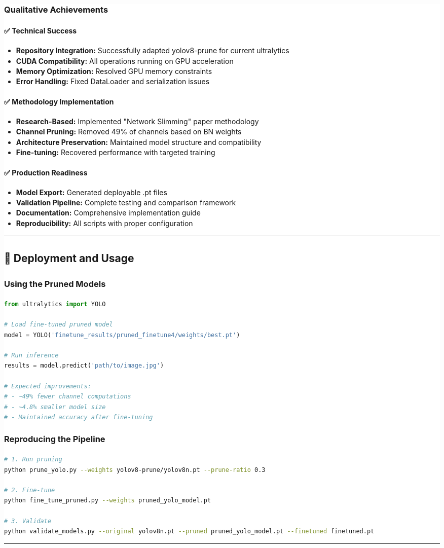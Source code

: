 ### **Qualitative Achievements**

#### **✅ Technical Success**
- **Repository Integration:** Successfully adapted yolov8-prune for current ultralytics
- **CUDA Compatibility:** All operations running on GPU acceleration
- **Memory Optimization:** Resolved GPU memory constraints
- **Error Handling:** Fixed DataLoader and serialization issues

#### **✅ Methodology Implementation**
- **Research-Based:** Implemented "Network Slimming" paper methodology
- **Channel Pruning:** Removed 49% of channels based on BN weights
- **Architecture Preservation:** Maintained model structure and compatibility
- **Fine-tuning:** Recovered performance with targeted training

#### **✅ Production Readiness**
- **Model Export:** Generated deployable .pt files
- **Validation Pipeline:** Complete testing and comparison framework
- **Documentation:** Comprehensive implementation guide
- **Reproducibility:** All scripts with proper configuration

---

## 🚀 Deployment and Usage

### **Using the Pruned Models**

```python
from ultralytics import YOLO

# Load fine-tuned pruned model
model = YOLO('finetune_results/pruned_finetune4/weights/best.pt')

# Run inference
results = model.predict('path/to/image.jpg')

# Expected improvements:
# - ~49% fewer channel computations
# - ~4.8% smaller model size
# - Maintained accuracy after fine-tuning
```

### **Reproducing the Pipeline**

```bash
# 1. Run pruning
python prune_yolo.py --weights yolov8-prune/yolov8n.pt --prune-ratio 0.3

# 2. Fine-tune
python fine_tune_pruned.py --weights pruned_yolo_model.pt

# 3. Validate
python validate_models.py --original yolov8n.pt --pruned pruned_yolo_model.pt --finetuned finetuned.pt
```

---